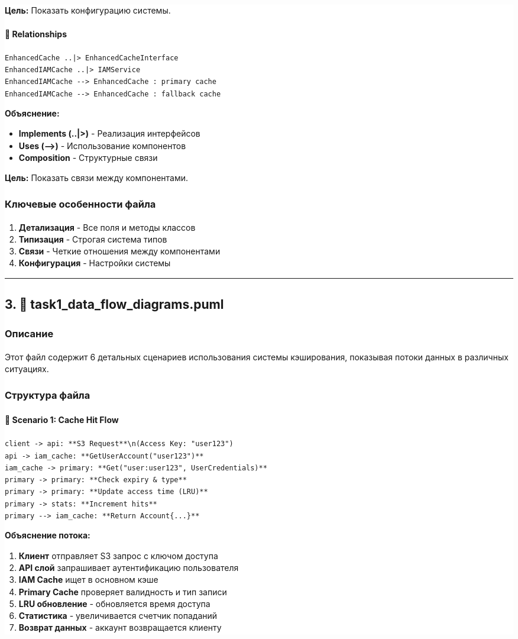 **Цель:** Показать конфигурацию системы.

#### 🔗 Relationships
```plantuml
EnhancedCache ..|> EnhancedCacheInterface
EnhancedIAMCache ..|> IAMService
EnhancedIAMCache --> EnhancedCache : primary cache
EnhancedIAMCache --> EnhancedCache : fallback cache
```

**Объяснение:**
- **Implements (..|>)** - Реализация интерфейсов
- **Uses (-->)** - Использование компонентов
- **Composition** - Структурные связи

**Цель:** Показать связи между компонентами.

### Ключевые особенности файла

1. **Детализация** - Все поля и методы классов
2. **Типизация** - Строгая система типов
3. **Связи** - Четкие отношения между компонентами
4. **Конфигурация** - Настройки системы

---

## 3. 🌊 task1_data_flow_diagrams.puml

### Описание
Этот файл содержит 6 детальных сценариев использования системы кэширования, показывая потоки данных в различных ситуациях.

### Структура файла

#### 🎯 Scenario 1: Cache Hit Flow
```plantuml
client -> api: **S3 Request**\n(Access Key: "user123")
api -> iam_cache: **GetUserAccount("user123")**
iam_cache -> primary: **Get("user:user123", UserCredentials)**
primary -> primary: **Check expiry & type**
primary -> primary: **Update access time (LRU)**
primary -> stats: **Increment hits**
primary --> iam_cache: **Return Account{...}**
```

**Объяснение потока:**
1. **Клиент** отправляет S3 запрос с ключом доступа
2. **API слой** запрашивает аутентификацию пользователя
3. **IAM Cache** ищет в основном кэше
4. **Primary Cache** проверяет валидность и тип записи
5. **LRU обновление** - обновляется время доступа
6. **Статистика** - увеличивается счетчик попаданий
7. **Возврат данных** - аккаунт возвращается клиенту
